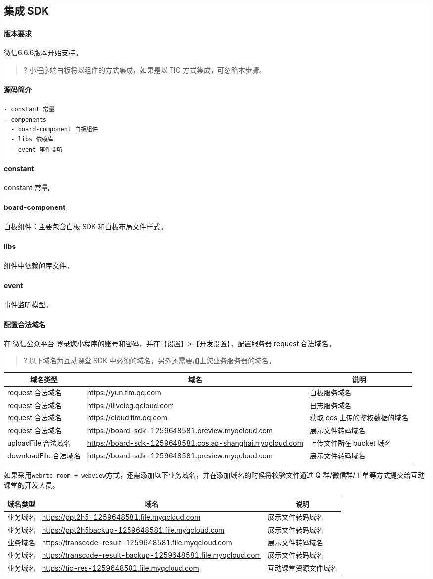 ## 集成 SDK

#### 版本要求

微信6.6.6版本开始支持。

>? 小程序端白板将以组件的方式集成，如果是以 TIC 方式集成，可忽略本步骤。

#### 源码简介

```
- constant 常量
- components
  - board-component 白板组件
  - libs 依赖库
  - event 事件监听
```

#### constant

constant 常量。

#### board-component

白板组件：主要包含白板 SDK 和白板布局文件样式。

#### libs

组件中依赖的库文件。

#### event

事件监听模型。

#### 配置合法域名

在 [微信公众平台](https://mp.weixin.qq.com/) 登录您小程序的账号和密码，并在【设置】>【开发设置】，配置服务器 request 合法域名。

>? 以下域名为互动课堂 SDK 中必须的域名，另外还需要加上您业务服务器的域名。

| 域名类型              | 域名                                                    | 说明                          |
| --------------------- | ------------------------------------------------------- | ----------------------------- |
| request 合法域名      | https://yun.tim.qq.com                                  | 白板服务域名 |
| request 合法域名      | https://ilivelog.qcloud.com                                | 日志服务域名 |
| request 合法域名      | https://cloud.tim.qq.com                                | 获取 cos 上传的鉴权数据的域名 |
| request 合法域名      | https://board-sdk-1259648581.preview.myqcloud.com         | 展示文件转码域名              |
| uploadFile 合法域名   | https://board-sdk-1259648581.cos.ap-shanghai.myqcloud.com | 上传文件所在 bucket 域名      |
| downloadFile 合法域名 | https://board-sdk-1259648581.preview.myqcloud.com         | 展示文件转码域名              |

如果采用`webrtc-room + webview`方式，还需添加以下业务域名，并在添加域名的时候将校验文件通过 Q 群/微信群/工单等方式提交给互动课堂的开发人员。

| 域名类型              | 域名                                                    | 说明                          |
| --------------------- | ------------------------------------------------------- | ----------------------------- |
| 业务域名 | https://ppt2h5-1259648581.file.myqcloud.com	         | 展示文件转码域名              |
| 业务域名 | https://ppt2h5backup-1259648581.file.myqcloud.com         | 展示文件转码域名              |
| 业务域名 | https://transcode-result-1259648581.file.myqcloud.com         | 展示文件转码域名              |
| 业务域名 | https://transcode-result-backup-1259648581.file.myqcloud.com         | 展示文件转码域名              |
| 业务域名 | https://tic-res-1259648581.file.myqcloud.com         | 互动课堂资源文件域名   |
